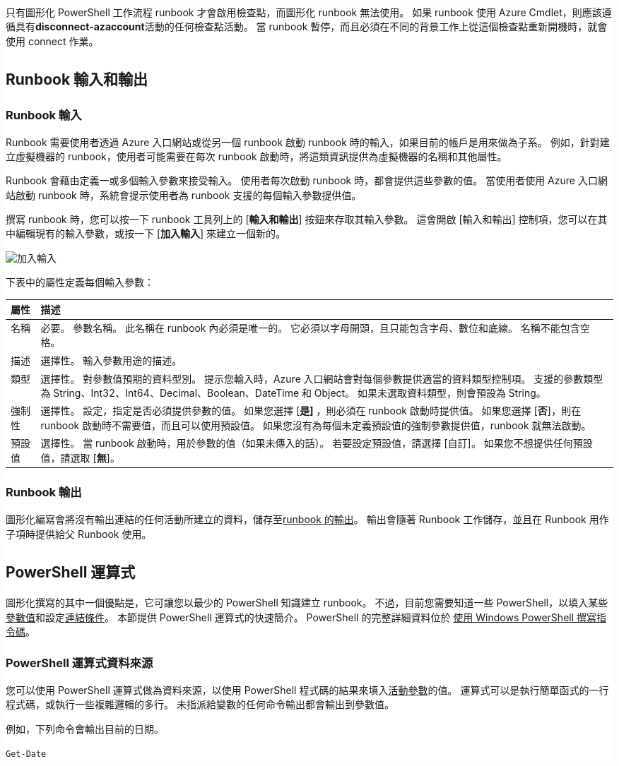 只有圖形化 PowerShell 工作流程 runbook 才會啟用檢查點，而圖形化 runbook 無法使用。 如果 runbook 使用 Azure Cmdlet，則應該遵循具有**disconnect-azaccount**活動的任何檢查點活動。 當 runbook 暫停，而且必須在不同的背景工作上從這個檢查點重新開機時，就會使用 connect 作業。

## <a name="runbook-input-and-output"></a>Runbook 輸入和輸出

### Runbook 輸入<a name="runbook-input"></a>

Runbook 需要使用者透過 Azure 入口網站或從另一個 runbook 啟動 runbook 時的輸入，如果目前的帳戶是用來做為子系。 例如，針對建立虛擬機器的 runbook，使用者可能需要在每次 runbook 啟動時，將這類資訊提供為虛擬機器的名稱和其他屬性。

Runbook 會藉由定義一或多個輸入參數來接受輸入。 使用者每次啟動 runbook 時，都會提供這些參數的值。 當使用者使用 Azure 入口網站啟動 runbook 時，系統會提示使用者為 runbook 支援的每個輸入參數提供值。

撰寫 runbook 時，您可以按一下 runbook 工具列上的 [**輸入和輸出**] 按鈕來存取其輸入參數。 這會開啟 [輸入和輸出] 控制項，您可以在其中編輯現有的輸入參數，或按一下 [**加入輸入**] 來建立一個新的。

![加入輸入](media/automation-graphical-authoring-intro/runbook-edit-add-input.png)

下表中的屬性定義每個輸入參數：

| 屬性 | 描述 |
|:--- |:--- |
| 名稱 | 必要。 參數名稱。 此名稱在 runbook 內必須是唯一的。 它必須以字母開頭，且只能包含字母、數位和底線。 名稱不能包含空格。 |
| 描述 |選擇性。 輸入參數用途的描述。 |
| 類型 | 選擇性。 對參數值預期的資料型別。 提示您輸入時，Azure 入口網站會對每個參數提供適當的資料類型控制項。 支援的參數類型為 String、Int32、Int64、Decimal、Boolean、DateTime 和 Object。 如果未選取資料類型，則會預設為 String。|
| 強制性 | 選擇性。 設定，指定是否必須提供參數的值。 如果您選擇 [**是]** ，則必須在 runbook 啟動時提供值。 如果您選擇 [**否**]，則在 runbook 啟動時不需要值，而且可以使用預設值。 如果您沒有為每個未定義預設值的強制參數提供值，runbook 就無法啟動。 |
| 預設值 | 選擇性。 當 runbook 啟動時，用於參數的值（如果未傳入的話）。 若要設定預設值，請選擇 [自訂]。 如果您不想提供任何預設值，請選取 [**無**]。 |

### <a name="runbook-output"></a>Runbook 輸出

圖形化編寫會將沒有輸出連結的任何活動所建立的資料，儲存至[runbook 的輸出](https://docs.microsoft.com/azure/automation/automation-runbook-output-and-messages)。 輸出會隨著 Runbook 工作儲存，並且在 Runbook 用作子項時提供給父 Runbook 使用。

## <a name="powershell-expressions"></a>PowerShell 運算式

圖形化撰寫的其中一個優點是，它可讓您以最少的 PowerShell 知識建立 runbook。 不過，目前您需要知道一些 PowerShell，以填入某些[參數值](#activities)和設定[連結條件](#links-and-workflow)。 本節提供 PowerShell 運算式的快速簡介。 PowerShell 的完整詳細資料位於 [使用 Windows PowerShell 撰寫指令碼](https://technet.microsoft.com/library/bb978526.aspx)。

### <a name="powershell-expression-data-source"></a>PowerShell 運算式資料來源

您可以使用 PowerShell 運算式做為資料來源，以使用 PowerShell 程式碼的結果來填入[活動參數](#activities)的值。 運算式可以是執行簡單函式的一行程式碼，或執行一些複雜邏輯的多行。 未指派給變數的任何命令輸出都會輸出到參數值。

例如，下列命令會輸出目前的日期。

```powershell-interactive
Get-Date
```
